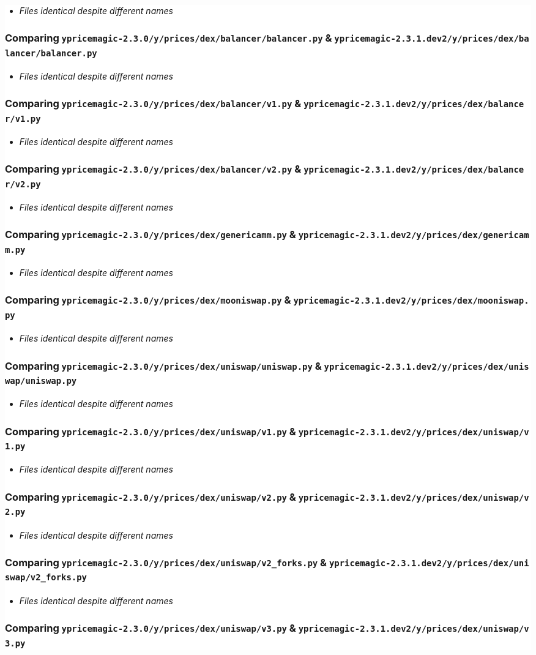  * *Files identical despite different names*

### Comparing `ypricemagic-2.3.0/y/prices/dex/balancer/balancer.py` & `ypricemagic-2.3.1.dev2/y/prices/dex/balancer/balancer.py`

 * *Files identical despite different names*

### Comparing `ypricemagic-2.3.0/y/prices/dex/balancer/v1.py` & `ypricemagic-2.3.1.dev2/y/prices/dex/balancer/v1.py`

 * *Files identical despite different names*

### Comparing `ypricemagic-2.3.0/y/prices/dex/balancer/v2.py` & `ypricemagic-2.3.1.dev2/y/prices/dex/balancer/v2.py`

 * *Files identical despite different names*

### Comparing `ypricemagic-2.3.0/y/prices/dex/genericamm.py` & `ypricemagic-2.3.1.dev2/y/prices/dex/genericamm.py`

 * *Files identical despite different names*

### Comparing `ypricemagic-2.3.0/y/prices/dex/mooniswap.py` & `ypricemagic-2.3.1.dev2/y/prices/dex/mooniswap.py`

 * *Files identical despite different names*

### Comparing `ypricemagic-2.3.0/y/prices/dex/uniswap/uniswap.py` & `ypricemagic-2.3.1.dev2/y/prices/dex/uniswap/uniswap.py`

 * *Files identical despite different names*

### Comparing `ypricemagic-2.3.0/y/prices/dex/uniswap/v1.py` & `ypricemagic-2.3.1.dev2/y/prices/dex/uniswap/v1.py`

 * *Files identical despite different names*

### Comparing `ypricemagic-2.3.0/y/prices/dex/uniswap/v2.py` & `ypricemagic-2.3.1.dev2/y/prices/dex/uniswap/v2.py`

 * *Files identical despite different names*

### Comparing `ypricemagic-2.3.0/y/prices/dex/uniswap/v2_forks.py` & `ypricemagic-2.3.1.dev2/y/prices/dex/uniswap/v2_forks.py`

 * *Files identical despite different names*

### Comparing `ypricemagic-2.3.0/y/prices/dex/uniswap/v3.py` & `ypricemagic-2.3.1.dev2/y/prices/dex/uniswap/v3.py`
